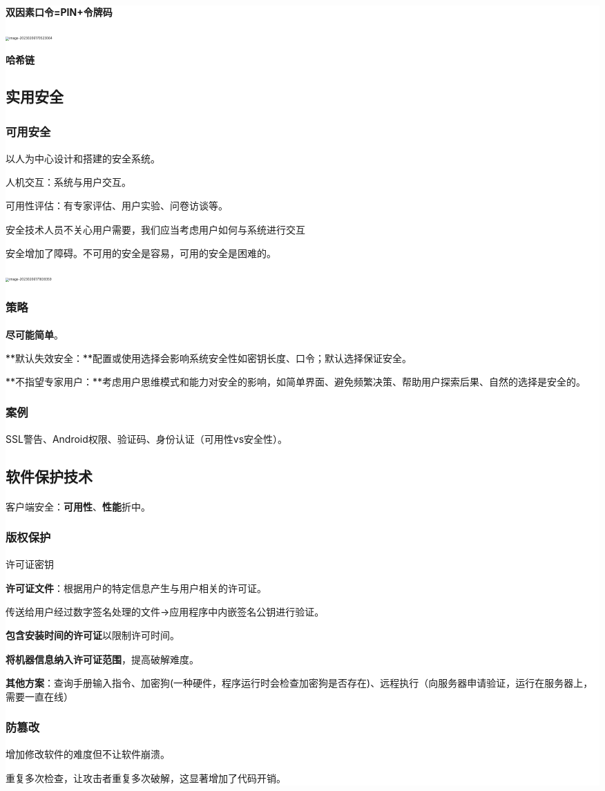 **双因素口令=PIN+令牌码**

<img src="C:\Users\huawei\AppData\Roaming\Typora\typora-user-images\image-20230206170523064.png" alt="image-20230206170523064" style="zoom: 33%;" />

**哈希链**

## 实用安全

### 可用安全

以人为中心设计和搭建的安全系统。

人机交互：系统与用户交互。

可用性评估：有专家评估、用户实验、问卷访谈等。

安全技术人员不关心用户需要，我们应当考虑用户如何与系统进行交互

安全增加了障碍。不可用的安全是容易，可用的安全是困难的。

<img src="C:\Users\huawei\AppData\Roaming\Typora\typora-user-images\image-20230206171839359.png" alt="image-20230206171839359" style="zoom: 33%;" />

### 策略

**尽可能简单**。

**默认失效安全：**配置或使用选择会影响系统安全性如密钥长度、口令；默认选择保证安全。

**不指望专家用户：**考虑用户思维模式和能力对安全的影响，如简单界面、避免频繁决策、帮助用户探索后果、自然的选择是安全的。

### 案例

SSL警告、Android权限、验证码、身份认证（可用性vs安全性）。

## 软件保护技术

客户端安全：**可用性**、**性能**折中。

### 版权保护

许可证密钥

**许可证文件**：根据用户的特定信息产生与用户相关的许可证。

传送给用户经过数字签名处理的文件→应用程序中内嵌签名公钥进行验证。

**包含安装时间的许可证**以限制许可时间。

**将机器信息纳入许可证范围**，提高破解难度。

**其他方案**：查询手册输入指令、加密狗(一种硬件，程序运行时会检查加密狗是否存在)、远程执行（向服务器申请验证，运行在服务器上，需要一直在线）

### 防篡改

增加修改软件的难度但不让软件崩溃。

重复多次检查，让攻击者重复多次破解，这显著增加了代码开销。
